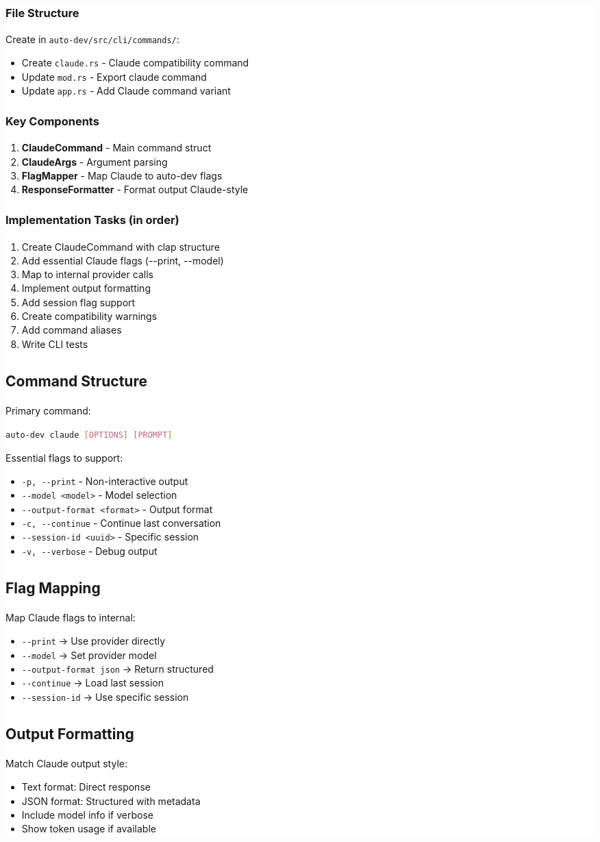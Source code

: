 ### File Structure
Create in `auto-dev/src/cli/commands/`:
- Create `claude.rs` - Claude compatibility command
- Update `mod.rs` - Export claude command
- Update `app.rs` - Add Claude command variant

### Key Components
1. **ClaudeCommand** - Main command struct
2. **ClaudeArgs** - Argument parsing
3. **FlagMapper** - Map Claude to auto-dev flags
4. **ResponseFormatter** - Format output Claude-style

### Implementation Tasks (in order)
1. Create ClaudeCommand with clap structure
2. Add essential Claude flags (--print, --model)
3. Map to internal provider calls
4. Implement output formatting
5. Add session flag support
6. Create compatibility warnings
7. Add command aliases
8. Write CLI tests

## Command Structure

Primary command:
```bash
auto-dev claude [OPTIONS] [PROMPT]
```

Essential flags to support:
- `-p, --print` - Non-interactive output
- `--model <model>` - Model selection
- `--output-format <format>` - Output format
- `-c, --continue` - Continue last conversation
- `--session-id <uuid>` - Specific session
- `-v, --verbose` - Debug output

## Flag Mapping

Map Claude flags to internal:
- `--print` → Use provider directly
- `--model` → Set provider model
- `--output-format json` → Return structured
- `--continue` → Load last session
- `--session-id` → Use specific session

## Output Formatting

Match Claude output style:
- Text format: Direct response
- JSON format: Structured with metadata
- Include model info if verbose
- Show token usage if available
